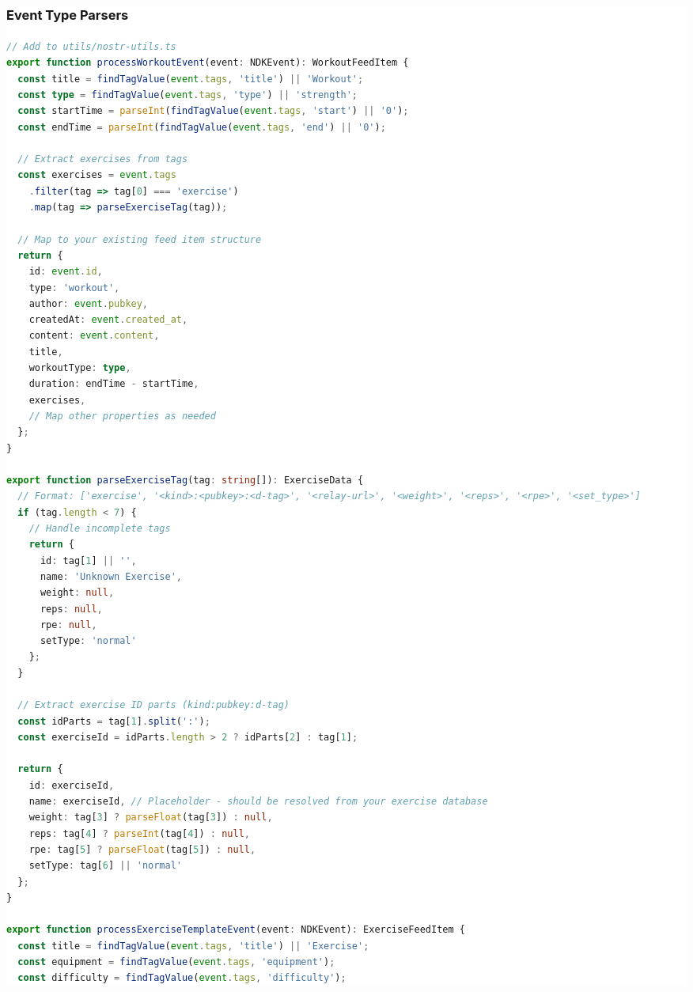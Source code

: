 ### Event Type Parsers

```typescript
// Add to utils/nostr-utils.ts
export function processWorkoutEvent(event: NDKEvent): WorkoutFeedItem {
  const title = findTagValue(event.tags, 'title') || 'Workout';
  const type = findTagValue(event.tags, 'type') || 'strength';
  const startTime = parseInt(findTagValue(event.tags, 'start') || '0');
  const endTime = parseInt(findTagValue(event.tags, 'end') || '0');
  
  // Extract exercises from tags
  const exercises = event.tags
    .filter(tag => tag[0] === 'exercise')
    .map(tag => parseExerciseTag(tag));
  
  // Map to your existing feed item structure
  return {
    id: event.id,
    type: 'workout',
    author: event.pubkey,
    createdAt: event.created_at,
    content: event.content,
    title,
    workoutType: type,
    duration: endTime - startTime,
    exercises,
    // Map other properties as needed
  };
}

export function parseExerciseTag(tag: string[]): ExerciseData {
  // Format: ['exercise', '<kind>:<pubkey>:<d-tag>', '<relay-url>', '<weight>', '<reps>', '<rpe>', '<set_type>']
  if (tag.length < 7) {
    // Handle incomplete tags
    return {
      id: tag[1] || '',
      name: 'Unknown Exercise',
      weight: null,
      reps: null,
      rpe: null,
      setType: 'normal'
    };
  }
  
  // Extract exercise ID parts (kind:pubkey:d-tag)
  const idParts = tag[1].split(':');
  const exerciseId = idParts.length > 2 ? idParts[2] : tag[1];
  
  return {
    id: exerciseId,
    name: exerciseId, // Placeholder - should be resolved from your exercise database
    weight: tag[3] ? parseFloat(tag[3]) : null,
    reps: tag[4] ? parseInt(tag[4]) : null,
    rpe: tag[5] ? parseFloat(tag[5]) : null,
    setType: tag[6] || 'normal'
  };
}

export function processExerciseTemplateEvent(event: NDKEvent): ExerciseFeedItem {
  const title = findTagValue(event.tags, 'title') || 'Exercise';
  const equipment = findTagValue(event.tags, 'equipment');
  const difficulty = findTagValue(event.tags, 'difficulty');
```